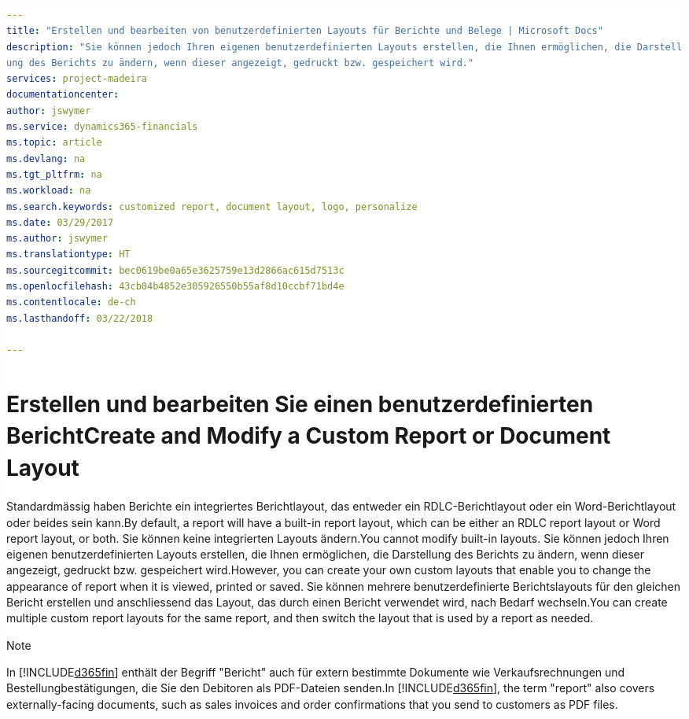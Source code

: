 ```yaml
---
title: "Erstellen und bearbeiten von benutzerdefinierten Layouts für Berichte und Belege | Microsoft Docs"
description: "Sie können jedoch Ihren eigenen benutzerdefinierten Layouts erstellen, die Ihnen ermöglichen, die Darstellung des Berichts zu ändern, wenn dieser angezeigt, gedruckt bzw. gespeichert wird."
services: project-madeira
documentationcenter: 
author: jswymer
ms.service: dynamics365-financials
ms.topic: article
ms.devlang: na
ms.tgt_pltfrm: na
ms.workload: na
ms.search.keywords: customized report, document layout, logo, personalize
ms.date: 03/29/2017
ms.author: jswymer
ms.translationtype: HT
ms.sourcegitcommit: bec0619be0a65e3625759e13d2866ac615d7513c
ms.openlocfilehash: 43cb04b4852e305926550b55af8d10ccbf71bd4e
ms.contentlocale: de-ch
ms.lasthandoff: 03/22/2018

---
```

# <a name="create-and-modify-a-custom-report-or-document-layout"></a><span data-ttu-id="bc33e-103">Erstellen und bearbeiten Sie einen benutzerdefinierten Bericht</span><span class="sxs-lookup"><span data-stu-id="bc33e-103">Create and Modify a Custom Report or Document Layout</span></span>
<span data-ttu-id="bc33e-104">Standardmässig haben Berichte ein integriertes Berichtlayout, das entweder ein RDLC-Berichtlayout oder ein Word-Berichtlayout oder beides sein kann.</span><span class="sxs-lookup"><span data-stu-id="bc33e-104">By default, a report will have a built-in report layout, which can be either an RDLC report layout or Word report layout, or both.</span></span> <span data-ttu-id="bc33e-105">Sie können keine integrierten Layouts ändern.</span><span class="sxs-lookup"><span data-stu-id="bc33e-105">You cannot modify built-in layouts.</span></span> <span data-ttu-id="bc33e-106">Sie können jedoch Ihren eigenen benutzerdefinierten Layouts erstellen, die Ihnen ermöglichen, die Darstellung des Berichts zu ändern, wenn dieser angezeigt, gedruckt bzw. gespeichert wird.</span><span class="sxs-lookup"><span data-stu-id="bc33e-106">However, you can create your own custom layouts that enable you to change the appearance of report when it is viewed, printed or saved.</span></span> <span data-ttu-id="bc33e-107">Sie können mehrere benutzerdefinierte Berichtslayouts für den gleichen Bericht erstellen und anschliessend das Layout, das durch einen Bericht verwendet wird, nach Bedarf wechseln.</span><span class="sxs-lookup"><span data-stu-id="bc33e-107">You can create multiple custom report layouts for the same report, and then switch the layout that is used by a report as needed.</span></span>

> [!NOTE]  
>   <span data-ttu-id="bc33e-108">In [!INCLUDE[d365fin](includes/d365fin_md.md)] enthält der Begriff "Bericht" auch für extern bestimmte  Dokumente wie Verkaufsrechnungen und Bestellungbestätigungen, die Sie den Debitoren als PDF-Dateien senden.</span><span class="sxs-lookup"><span data-stu-id="bc33e-108">In [!INCLUDE[d365fin](includes/d365fin_md.md)], the term "report" also covers externally-facing documents, such as sales invoices and order confirmations that you send to customers as PDF files.</span></span>
